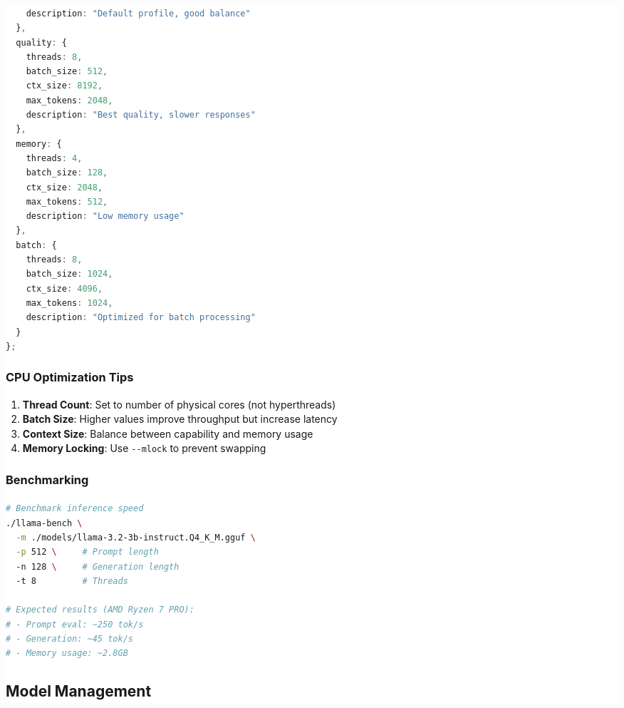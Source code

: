 ```typescript
    description: "Default profile, good balance"
  },
  quality: {
    threads: 8,
    batch_size: 512,
    ctx_size: 8192,
    max_tokens: 2048,
    description: "Best quality, slower responses"
  },
  memory: {
    threads: 4,
    batch_size: 128,
    ctx_size: 2048,
    max_tokens: 512,
    description: "Low memory usage"
  },
  batch: {
    threads: 8,
    batch_size: 1024,
    ctx_size: 4096,
    max_tokens: 1024,
    description: "Optimized for batch processing"
  }
};
```

### CPU Optimization Tips

1. **Thread Count**: Set to number of physical cores (not hyperthreads)
2. **Batch Size**: Higher values improve throughput but increase latency
3. **Context Size**: Balance between capability and memory usage
4. **Memory Locking**: Use `--mlock` to prevent swapping

### Benchmarking

```bash
# Benchmark inference speed
./llama-bench \
  -m ./models/llama-3.2-3b-instruct.Q4_K_M.gguf \
  -p 512 \     # Prompt length
  -n 128 \     # Generation length
  -t 8         # Threads

# Expected results (AMD Ryzen 7 PRO):
# - Prompt eval: ~250 tok/s
# - Generation: ~45 tok/s
# - Memory usage: ~2.8GB
```

## Model Management
